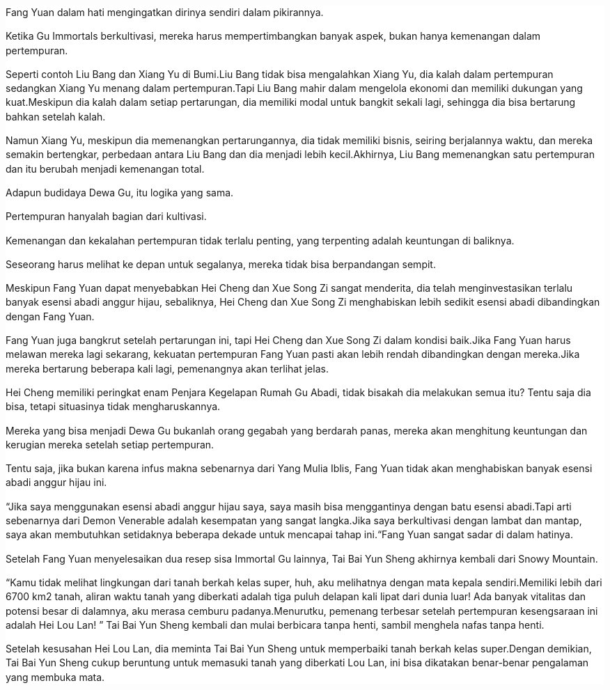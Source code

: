 Fang Yuan dalam hati mengingatkan dirinya sendiri dalam pikirannya.



Ketika Gu Immortals berkultivasi, mereka harus mempertimbangkan banyak aspek, bukan hanya kemenangan dalam pertempuran.

Seperti contoh Liu Bang dan Xiang Yu di Bumi.Liu Bang tidak bisa mengalahkan Xiang Yu, dia kalah dalam pertempuran sedangkan Xiang Yu menang dalam pertempuran.Tapi Liu Bang mahir dalam mengelola ekonomi dan memiliki dukungan yang kuat.Meskipun dia kalah dalam setiap pertarungan, dia memiliki modal untuk bangkit sekali lagi, sehingga dia bisa bertarung bahkan setelah kalah.

Namun Xiang Yu, meskipun dia memenangkan pertarungannya, dia tidak memiliki bisnis, seiring berjalannya waktu, dan mereka semakin bertengkar, perbedaan antara Liu Bang dan dia menjadi lebih kecil.Akhirnya, Liu Bang memenangkan satu pertempuran dan itu berubah menjadi kemenangan total.

Adapun budidaya Dewa Gu, itu logika yang sama.

Pertempuran hanyalah bagian dari kultivasi.

Kemenangan dan kekalahan pertempuran tidak terlalu penting, yang terpenting adalah keuntungan di baliknya.

Seseorang harus melihat ke depan untuk segalanya, mereka tidak bisa berpandangan sempit.

Meskipun Fang Yuan dapat menyebabkan Hei Cheng dan Xue Song Zi sangat menderita, dia telah menginvestasikan terlalu banyak esensi abadi anggur hijau, sebaliknya, Hei Cheng dan Xue Song Zi menghabiskan lebih sedikit esensi abadi dibandingkan dengan Fang Yuan.

Fang Yuan juga bangkrut setelah pertarungan ini, tapi Hei Cheng dan Xue Song Zi dalam kondisi baik.Jika Fang Yuan harus melawan mereka lagi sekarang, kekuatan pertempuran Fang Yuan pasti akan lebih rendah dibandingkan dengan mereka.Jika mereka bertarung beberapa kali lagi, pemenangnya akan terlihat jelas.

Hei Cheng memiliki peringkat enam Penjara Kegelapan Rumah Gu Abadi, tidak bisakah dia melakukan semua itu? Tentu saja dia bisa, tetapi situasinya tidak mengharuskannya.

Mereka yang bisa menjadi Dewa Gu bukanlah orang gegabah yang berdarah panas, mereka akan menghitung keuntungan dan kerugian mereka setelah setiap pertempuran.

Tentu saja, jika bukan karena infus makna sebenarnya dari Yang Mulia Iblis, Fang Yuan tidak akan menghabiskan banyak esensi abadi anggur hijau ini.

“Jika saya menggunakan esensi abadi anggur hijau saya, saya masih bisa menggantinya dengan batu esensi abadi.Tapi arti sebenarnya dari Demon Venerable adalah kesempatan yang sangat langka.Jika saya berkultivasi dengan lambat dan mantap, saya akan membutuhkan setidaknya beberapa dekade untuk mencapai tahap ini.“Fang Yuan sangat sadar di dalam hatinya.

Setelah Fang Yuan menyelesaikan dua resep sisa Immortal Gu lainnya, Tai Bai Yun Sheng akhirnya kembali dari Snowy Mountain.

“Kamu tidak melihat lingkungan dari tanah berkah kelas super, huh, aku melihatnya dengan mata kepala sendiri.Memiliki lebih dari 6700 km2 tanah, aliran waktu tanah yang diberkati adalah tiga puluh delapan kali lipat dari dunia luar! Ada banyak vitalitas dan potensi besar di dalamnya, aku merasa cemburu padanya.Menurutku, pemenang terbesar setelah pertempuran kesengsaraan ini adalah Hei Lou Lan! ” Tai Bai Yun Sheng kembali dan mulai berbicara tanpa henti, sambil menghela nafas tanpa henti.

Setelah kesusahan Hei Lou Lan, dia meminta Tai Bai Yun Sheng untuk memperbaiki tanah berkah kelas super.Dengan demikian, Tai Bai Yun Sheng cukup beruntung untuk memasuki tanah yang diberkati Lou Lan, ini bisa dikatakan benar-benar pengalaman yang membuka mata.
